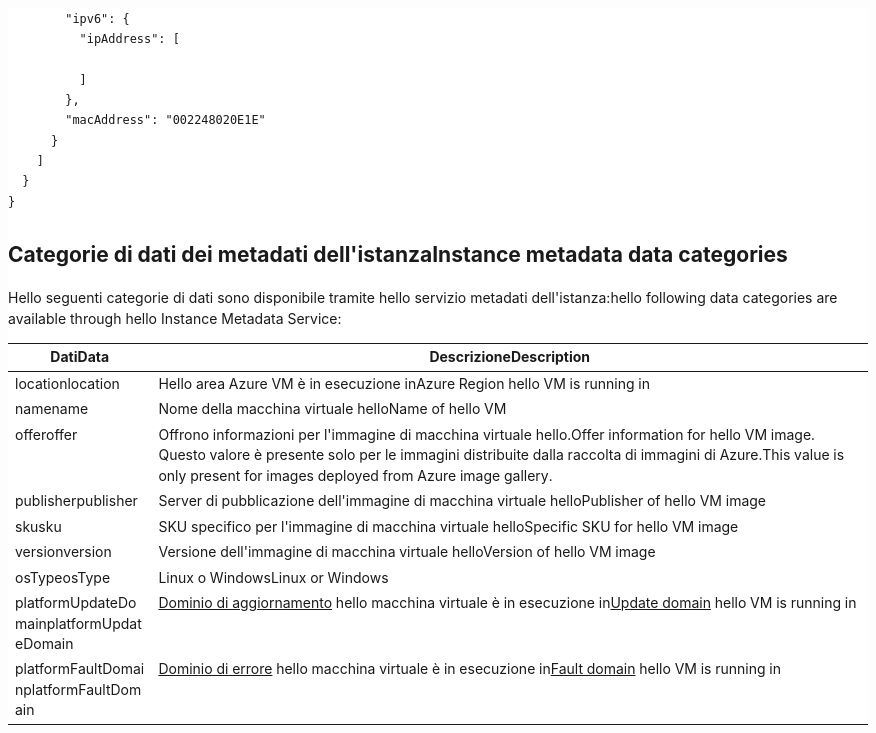 ```
        "ipv6": {
          "ipAddress": [
            
          ]
        },
        "macAddress": "002248020E1E"
      }
    ]
  }
}
```

## <a name="instance-metadata-data-categories"></a><span data-ttu-id="0b559-198">Categorie di dati dei metadati dell'istanza</span><span class="sxs-lookup"><span data-stu-id="0b559-198">Instance metadata data categories</span></span>
<span data-ttu-id="0b559-199">Hello seguenti categorie di dati sono disponibile tramite hello servizio metadati dell'istanza:</span><span class="sxs-lookup"><span data-stu-id="0b559-199">hello following data categories are available through hello Instance Metadata Service:</span></span>

<span data-ttu-id="0b559-200">Dati</span><span class="sxs-lookup"><span data-stu-id="0b559-200">Data</span></span> | <span data-ttu-id="0b559-201">Descrizione</span><span class="sxs-lookup"><span data-stu-id="0b559-201">Description</span></span>
-----|------------
<span data-ttu-id="0b559-202">location</span><span class="sxs-lookup"><span data-stu-id="0b559-202">location</span></span> | <span data-ttu-id="0b559-203">Hello area Azure VM è in esecuzione in</span><span class="sxs-lookup"><span data-stu-id="0b559-203">Azure Region hello VM is running in</span></span>
<span data-ttu-id="0b559-204">name</span><span class="sxs-lookup"><span data-stu-id="0b559-204">name</span></span> | <span data-ttu-id="0b559-205">Nome della macchina virtuale hello</span><span class="sxs-lookup"><span data-stu-id="0b559-205">Name of hello VM</span></span> 
<span data-ttu-id="0b559-206">offer</span><span class="sxs-lookup"><span data-stu-id="0b559-206">offer</span></span> | <span data-ttu-id="0b559-207">Offrono informazioni per l'immagine di macchina virtuale hello.</span><span class="sxs-lookup"><span data-stu-id="0b559-207">Offer information for hello VM image.</span></span> <span data-ttu-id="0b559-208">Questo valore è presente solo per le immagini distribuite dalla raccolta di immagini di Azure.</span><span class="sxs-lookup"><span data-stu-id="0b559-208">This value is only present for images deployed from Azure image gallery.</span></span>
<span data-ttu-id="0b559-209">publisher</span><span class="sxs-lookup"><span data-stu-id="0b559-209">publisher</span></span> | <span data-ttu-id="0b559-210">Server di pubblicazione dell'immagine di macchina virtuale hello</span><span class="sxs-lookup"><span data-stu-id="0b559-210">Publisher of hello VM image</span></span>
<span data-ttu-id="0b559-211">sku</span><span class="sxs-lookup"><span data-stu-id="0b559-211">sku</span></span> | <span data-ttu-id="0b559-212">SKU specifico per l'immagine di macchina virtuale hello</span><span class="sxs-lookup"><span data-stu-id="0b559-212">Specific SKU for hello VM image</span></span>  
<span data-ttu-id="0b559-213">version</span><span class="sxs-lookup"><span data-stu-id="0b559-213">version</span></span> | <span data-ttu-id="0b559-214">Versione dell'immagine di macchina virtuale hello</span><span class="sxs-lookup"><span data-stu-id="0b559-214">Version of hello VM image</span></span> 
<span data-ttu-id="0b559-215">osType</span><span class="sxs-lookup"><span data-stu-id="0b559-215">osType</span></span> | <span data-ttu-id="0b559-216">Linux o Windows</span><span class="sxs-lookup"><span data-stu-id="0b559-216">Linux or Windows</span></span> 
<span data-ttu-id="0b559-217">platformUpdateDomain</span><span class="sxs-lookup"><span data-stu-id="0b559-217">platformUpdateDomain</span></span> |  <span data-ttu-id="0b559-218">[Dominio di aggiornamento](manage-availability.md) hello macchina virtuale è in esecuzione in</span><span class="sxs-lookup"><span data-stu-id="0b559-218">[Update domain](manage-availability.md) hello VM is running in</span></span>
<span data-ttu-id="0b559-219">platformFaultDomain</span><span class="sxs-lookup"><span data-stu-id="0b559-219">platformFaultDomain</span></span> | <span data-ttu-id="0b559-220">[Dominio di errore](manage-availability.md) hello macchina virtuale è in esecuzione in</span><span class="sxs-lookup"><span data-stu-id="0b559-220">[Fault domain](manage-availability.md) hello VM is running in</span></span>